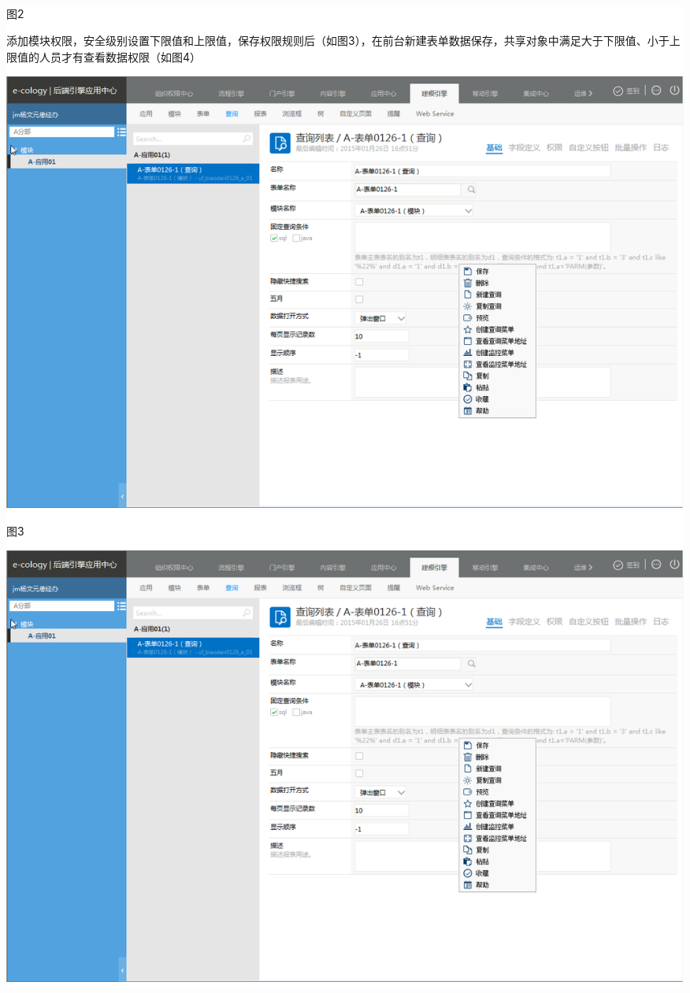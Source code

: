 图2

添加模块权限，安全级别设置下限值和上限值，保存权限规则后（如图3），在前台新建表单数据保存，共享对象中满足大于下限值、小于上限值的人员才有查看数据权限（如图4）

![E:\重要文件备份\ecology正式系统知识树图片(余海群提供)\20042\images\1409165](../assets/ezhong_yao_wen_jian_bei_4efd5c_ecology_zheng_shi_xi_tong_zhi_shi_shu_tu_724728_yu_hai_qun_ti_4f9b295c_2.png)

图3

![E:\重要文件备份\ecology正式系统知识树图片(余海群提供)\20042\images\1409167](../assets/ezhong_yao_wen_jian_bei_4efd5c_ecology_zheng_shi_xi_tong_zhi_shi_shu_tu_724728_yu_hai_qun_ti_4f9b295c_2.png)
